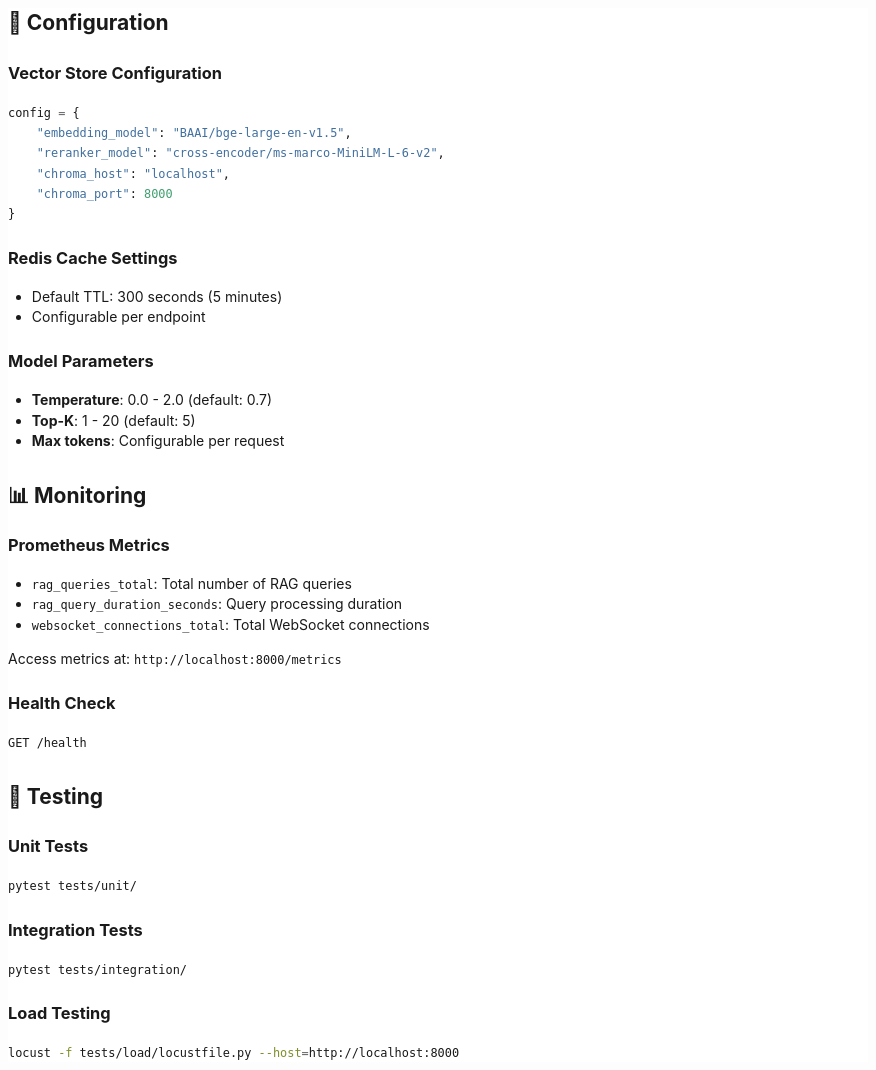 ## 🔧 Configuration

### Vector Store Configuration
```python
config = {
    "embedding_model": "BAAI/bge-large-en-v1.5",
    "reranker_model": "cross-encoder/ms-marco-MiniLM-L-6-v2",
    "chroma_host": "localhost",
    "chroma_port": 8000
}
```

### Redis Cache Settings
- Default TTL: 300 seconds (5 minutes)
- Configurable per endpoint

### Model Parameters
- **Temperature**: 0.0 - 2.0 (default: 0.7)
- **Top-K**: 1 - 20 (default: 5)
- **Max tokens**: Configurable per request

## 📊 Monitoring

### Prometheus Metrics
- `rag_queries_total`: Total number of RAG queries
- `rag_query_duration_seconds`: Query processing duration
- `websocket_connections_total`: Total WebSocket connections

Access metrics at: `http://localhost:8000/metrics`

### Health Check
```http
GET /health
```

## 🧪 Testing

### Unit Tests
```bash
pytest tests/unit/
```

### Integration Tests
```bash
pytest tests/integration/
```

### Load Testing
```bash
locust -f tests/load/locustfile.py --host=http://localhost:8000
```

